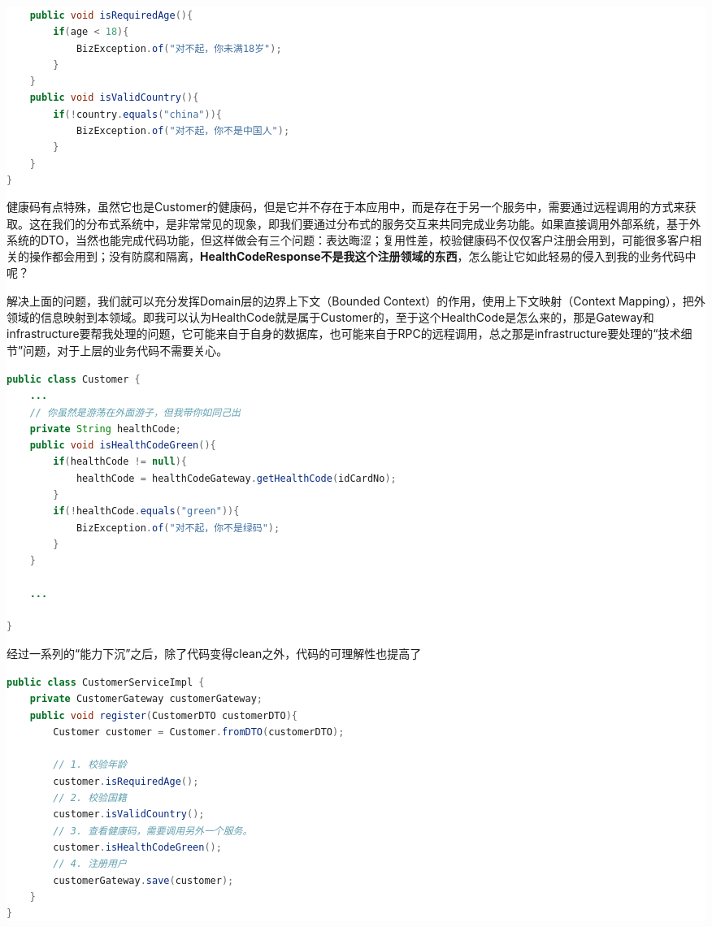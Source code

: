 ```java
	public void isRequiredAge(){
        if(age < 18){
            BizException.of("对不起，你未满18岁");
        }
    }
    public void isValidCountry(){
        if(!country.equals("china")){
            BizException.of("对不起，你不是中国人");
        }
    }
}
```
健康码有点特殊，虽然它也是Customer的健康码，但是它并不存在于本应用中，而是存在于另一个服务中，需要通过远程调用的方式来获取。这在我们的分布式系统中，是非常常见的现象，即我们要通过分布式的服务交互来共同完成业务功能。如果直接调用外部系统，基于外系统的DTO，当然也能完成代码功能，但这样做会有三个问题：表达晦涩；复用性差，校验健康码不仅仅客户注册会用到，可能很多客户相关的操作都会用到；没有防腐和隔离，**HealthCodeResponse不是我这个注册领域的东西**，怎么能让它如此轻易的侵入到我的业务代码中呢？

解决上面的问题，我们就可以充分发挥Domain层的边界上下文（Bounded Context）的作用，使用上下文映射（Context Mapping），把外领域的信息映射到本领域。即我可以认为HealthCode就是属于Customer的，至于这个HealthCode是怎么来的，那是Gateway和infrastructure要帮我处理的问题，它可能来自于自身的数据库，也可能来自于RPC的远程调用，总之那是infrastructure要处理的“技术细节”问题，对于上层的业务代码不需要关心。

```java
public class Customer {
    ...
    // 你虽然是游荡在外面游子，但我带你如同己出
    private String healthCode;
    public void isHealthCodeGreen(){
        if(healthCode != null){
            healthCode = healthCodeGateway.getHealthCode(idCardNo);
        }
        if(!healthCode.equals("green")){
            BizException.of("对不起，你不是绿码");
        }
    }

    ...

}
```
经过一系列的“能力下沉”之后，除了代码变得clean之外，代码的可理解性也提高了

```java
public class CustomerServiceImpl {
    private CustomerGateway customerGateway;
    public void register(CustomerDTO customerDTO){
        Customer customer = Customer.fromDTO(customerDTO);

        // 1. 校验年龄
        customer.isRequiredAge();
        // 2. 校验国籍
        customer.isValidCountry();
        // 3. 查看健康码，需要调用另外一个服务。
        customer.isHealthCodeGreen();
        // 4. 注册用户
        customerGateway.save(customer);
    }
}
```
